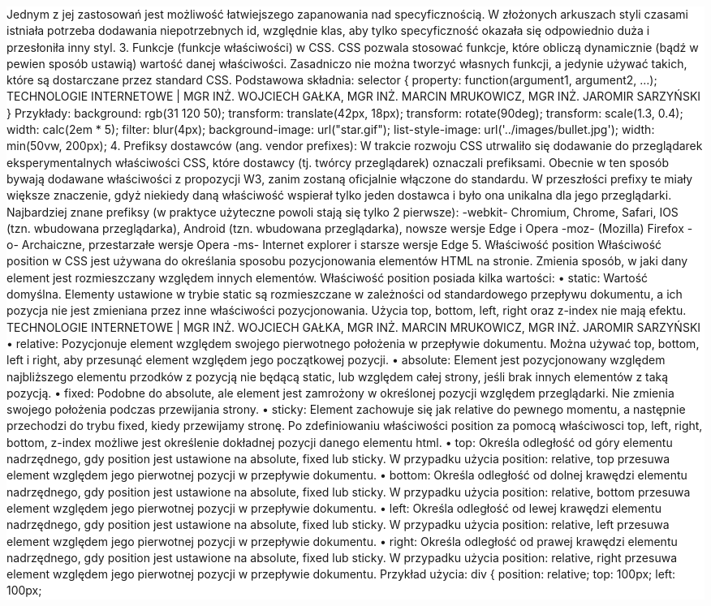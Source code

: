 Jednym z jej zastosowań jest możliwość łatwiejszego zapanowania nad specyficznością. W złożonych arkuszach styli czasami istniała potrzeba dodawania niepotrzebnych id, względnie klas, aby tylko specyficzność okazała się odpowiednio duża i przesłoniła inny styl.
3. Funkcje (funkcje właściwości) w CSS.
CSS pozwala stosować funkcje, które obliczą dynamicznie (bądź w pewien sposób ustawią) wartość danej właściwości. Zasadniczo nie można tworzyć własnych funkcji, a jedynie używać takich, które są dostarczane przez standard CSS.
Podstawowa składnia:
selector {
property: function(argument1, argument2, …);
TECHNOLOGIE INTERNETOWE | MGR INŻ. WOJCIECH GAŁKA,
MGR INŻ. MARCIN MRUKOWICZ, MGR INŻ. JAROMIR SARZYŃSKI
}
Przykłady: background: rgb(31 120 50); transform: translate(42px, 18px); transform: rotate(90deg); transform: scale(1.3, 0.4); width: calc(2em * 5); filter: blur(4px); background-image: url("star.gif"); list-style-image: url('../images/bullet.jpg'); width: min(50vw, 200px);
4. Prefiksy dostawców (ang. vendor prefixes):
W trakcie rozwoju CSS utrwaliło się dodawanie do przeglądarek eksperymentalnych właściwości CSS, które dostawcy (tj. twórcy przeglądarek) oznaczali prefiksami. Obecnie w ten sposób bywają dodawane właściwości z propozycji W3, zanim zostaną oficjalnie włączone do standardu. W przeszłości prefixy te miały większe znaczenie, gdyż niekiedy daną właściwość wspierał tylko jeden dostawca i było ona unikalna dla jego przeglądarki.
Najbardziej znane prefiksy (w praktyce użyteczne powoli stają się tylko 2 pierwsze): -webkit-
Chromium, Chrome, Safari, IOS (tzn. wbudowana przeglądarka), Android (tzn. wbudowana przeglądarka), nowsze wersje Edge i Opera -moz-
(Mozilla) Firefox -o-
Archaiczne, przestarzałe wersje Opera -ms-
Internet explorer i starsze wersje Edge
5. Właściwość position
Właściwość position w CSS jest używana do określania sposobu pozycjonowania elementów HTML na stronie. Zmienia sposób, w jaki dany element jest rozmieszczany względem innych elementów.
Właściwość position posiada kilka wartości:
• static: Wartość domyślna. Elementy ustawione w trybie static są rozmieszczane w zależności od standardowego przepływu dokumentu, a ich pozycja nie jest zmieniana przez inne właściwości pozycjonowania. Użycia top, bottom, left, right oraz z-index nie mają efektu.
TECHNOLOGIE INTERNETOWE | MGR INŻ. WOJCIECH GAŁKA,
MGR INŻ. MARCIN MRUKOWICZ, MGR INŻ. JAROMIR SARZYŃSKI
• relative: Pozycjonuje element względem swojego pierwotnego położenia w przepływie dokumentu. Można używać top, bottom, left i right, aby przesunąć element względem jego początkowej pozycji.
• absolute: Element jest pozycjonowany względem najbliższego elementu przodków z pozycją nie będącą static, lub względem całej strony, jeśli brak innych elementów z taką pozycją.
• fixed: Podobne do absolute, ale element jest zamrożony w określonej pozycji względem przeglądarki. Nie zmienia swojego położenia podczas przewijania strony.
• sticky: Element zachowuje się jak relative do pewnego momentu, a następnie przechodzi do trybu fixed, kiedy przewijamy stronę.
Po zdefiniowaniu właściwości position za pomocą właściwosci top, left, right, bottom, z-index możliwe jest określenie dokładnej pozycji danego elementu html.
• top: Określa odległość od góry elementu nadrzędnego, gdy position jest ustawione na absolute, fixed lub sticky. W przypadku użycia position: relative, top przesuwa element względem jego pierwotnej pozycji w przepływie dokumentu.
• bottom: Określa odległość od dolnej krawędzi elementu nadrzędnego, gdy position jest ustawione na absolute, fixed lub sticky. W przypadku użycia position: relative, bottom przesuwa element względem jego pierwotnej pozycji w przepływie dokumentu.
• left: Określa odległość od lewej krawędzi elementu nadrzędnego, gdy position jest ustawione na absolute, fixed lub sticky. W przypadku użycia position: relative, left przesuwa element względem jego pierwotnej pozycji w przepływie dokumentu.
• right: Określa odległość od prawej krawędzi elementu nadrzędnego, gdy position jest ustawione na absolute, fixed lub sticky. W przypadku użycia position: relative, right przesuwa element względem jego pierwotnej pozycji w przepływie dokumentu.
Przykład użycia:
div {
position: relative;
top: 100px;
left: 100px;